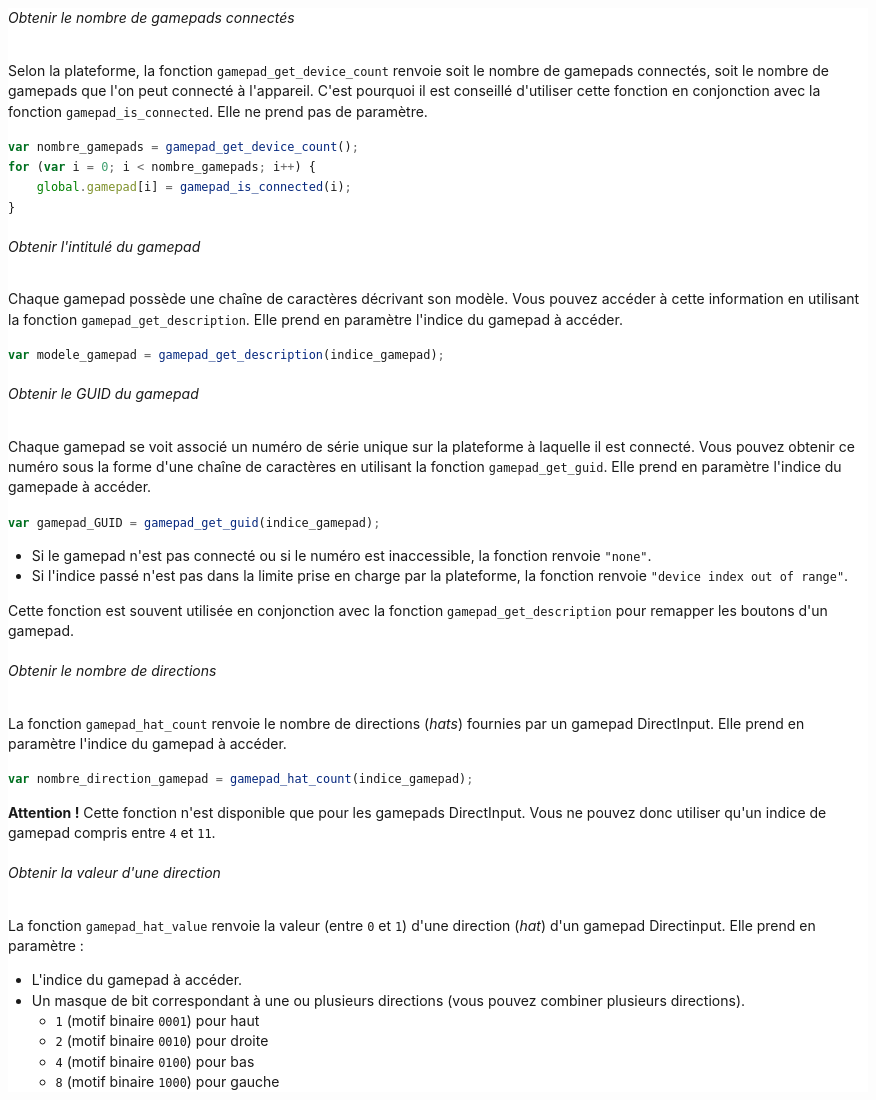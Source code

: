 ###### Obtenir le nombre de gamepads connectés

Selon la plateforme, la fonction `gamepad_get_device_count` renvoie soit le nombre de gamepads connectés, soit le nombre de gamepads que l'on peut connecté à l'appareil. C'est pourquoi il est conseillé d'utiliser cette fonction en conjonction avec la fonction `gamepad_is_connected`. Elle ne prend pas de paramètre.

```js
var nombre_gamepads = gamepad_get_device_count();
for (var i = 0; i < nombre_gamepads; i++) {
    global.gamepad[i] = gamepad_is_connected(i);
}
```

###### Obtenir l'intitulé du gamepad

Chaque gamepad possède une chaîne de caractères décrivant son modèle. Vous pouvez accéder à cette information en utilisant la fonction `gamepad_get_description`. Elle prend en paramètre l'indice du gamepad à accéder.

```js
var modele_gamepad = gamepad_get_description(indice_gamepad);
```

###### Obtenir le GUID du gamepad

Chaque gamepad se voit associé un numéro de série unique sur la plateforme à laquelle il est connecté. Vous pouvez obtenir ce numéro sous la forme d'une chaîne de caractères en utilisant la fonction `gamepad_get_guid`. Elle prend en paramètre l'indice du gamepade à accéder.

```js
var gamepad_GUID = gamepad_get_guid(indice_gamepad);
```

- Si le gamepad n'est pas connecté ou si le numéro est inaccessible, la fonction renvoie `"none"`.
- Si l'indice passé n'est pas dans la limite prise en charge par la plateforme, la fonction renvoie `"device index out of range"`.

Cette fonction est souvent utilisée en conjonction avec la fonction `gamepad_get_description` pour remapper les boutons d'un gamepad.

###### Obtenir le nombre de directions

La fonction `gamepad_hat_count` renvoie le nombre de directions (*hats*) fournies par un gamepad DirectInput. Elle prend en paramètre l'indice du gamepad à accéder.

```js
var nombre_direction_gamepad = gamepad_hat_count(indice_gamepad);
```

**Attention !** Cette fonction n'est disponible que pour les gamepads DirectInput. Vous ne pouvez donc utiliser qu'un indice de gamepad compris entre `4` et `11`.

###### Obtenir la valeur d'une direction

La fonction `gamepad_hat_value` renvoie la valeur (entre `0` et `1`) d'une direction (*hat*) d'un gamepad Directinput. Elle prend en paramètre :

- L'indice du gamepad à accéder.
- Un masque de bit correspondant à une ou plusieurs directions (vous pouvez combiner plusieurs directions).
  - `1` (motif binaire `0001`) pour haut
  - `2` (motif binaire `0010`) pour droite
  - `4` (motif binaire `0100`) pour bas
  - `8` (motif binaire `1000`) pour gauche
